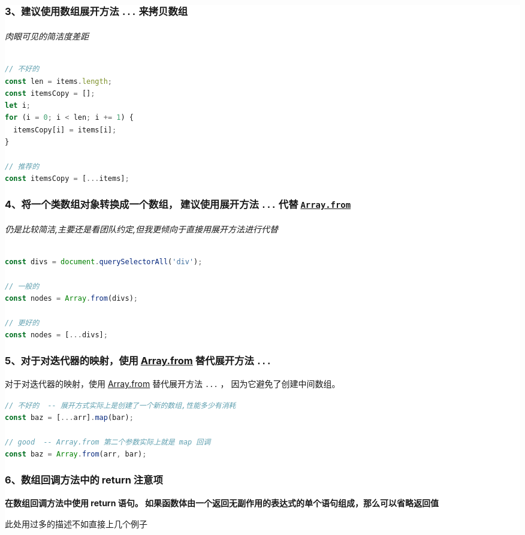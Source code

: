 ### 3、建议使用数组展开方法 `...` 来拷贝数组

 ###### 肉眼可见的简洁度差距

```js
// 不好的
const len = items.length;
const itemsCopy = [];
let i;
for (i = 0; i < len; i += 1) {
  itemsCopy[i] = items[i];
}

// 推荐的
const itemsCopy = [...items];
```

### 4、将一个类数组对象转换成一个数组， 建议使用展开方法 `...` 代替 [`Array.from`](https://developer.mozilla.org/en/docs/Web/JavaScript/Reference/Global_Objects/Array/from)

 ###### 仍是比较简洁,主要还是看团队约定,但我更倾向于直接用展开方法进行代替

```js
const divs = document.querySelectorAll('div');

// 一般的
const nodes = Array.from(divs);

// 更好的
const nodes = [...divs];
```

### 5、对于对迭代器的映射，使用 [Array.from](https://developer.mozilla.org/en/docs/Web/JavaScript/Reference/Global_Objects/Array/from) 替代展开方法 `...` 

对于对迭代器的映射，使用 [Array.from](https://developer.mozilla.org/en/docs/Web/JavaScript/Reference/Global_Objects/Array/from) 替代展开方法 `...` ， 因为它避免了创建中间数组。

```js
// 不好的  -- 展开方式实际上是创建了一个新的数组,性能多少有消耗
const baz = [...arr].map(bar);

// good  -- Array.from 第二个参数实际上就是 map 回调
const baz = Array.from(arr, bar);
```

### 6、数组回调方法中的 return 注意项

**在数组回调方法中使用 return 语句。 如果函数体由一个返回无副作用的表达式的单个语句组成，那么可以省略返回值**

此处用过多的描述不如直接上几个例子


  [index]: number,
  [getKey('handsome')]: true,
